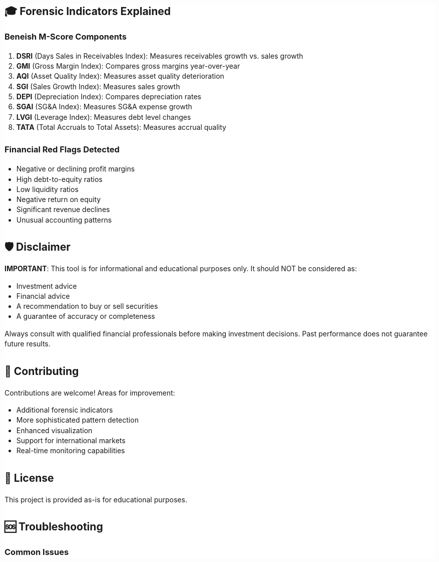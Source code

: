 ## 🎓 Forensic Indicators Explained

### Beneish M-Score Components

1. **DSRI** (Days Sales in Receivables Index): Measures receivables growth vs. sales growth
2. **GMI** (Gross Margin Index): Compares gross margins year-over-year
3. **AQI** (Asset Quality Index): Measures asset quality deterioration
4. **SGI** (Sales Growth Index): Measures sales growth
5. **DEPI** (Depreciation Index): Compares depreciation rates
6. **SGAI** (SG&A Index): Measures SG&A expense growth
7. **LVGI** (Leverage Index): Measures debt level changes
8. **TATA** (Total Accruals to Total Assets): Measures accrual quality

### Financial Red Flags Detected

- Negative or declining profit margins
- High debt-to-equity ratios
- Low liquidity ratios
- Negative return on equity
- Significant revenue declines
- Unusual accounting patterns

## 🛡️ Disclaimer

**IMPORTANT**: This tool is for informational and educational purposes only. It should NOT be considered as:
- Investment advice
- Financial advice
- A recommendation to buy or sell securities
- A guarantee of accuracy or completeness

Always consult with qualified financial professionals before making investment decisions. Past performance does not guarantee future results.

## 🤝 Contributing

Contributions are welcome! Areas for improvement:
- Additional forensic indicators
- More sophisticated pattern detection
- Enhanced visualization
- Support for international markets
- Real-time monitoring capabilities

## 📝 License

This project is provided as-is for educational purposes.

## 🆘 Troubleshooting

### Common Issues
